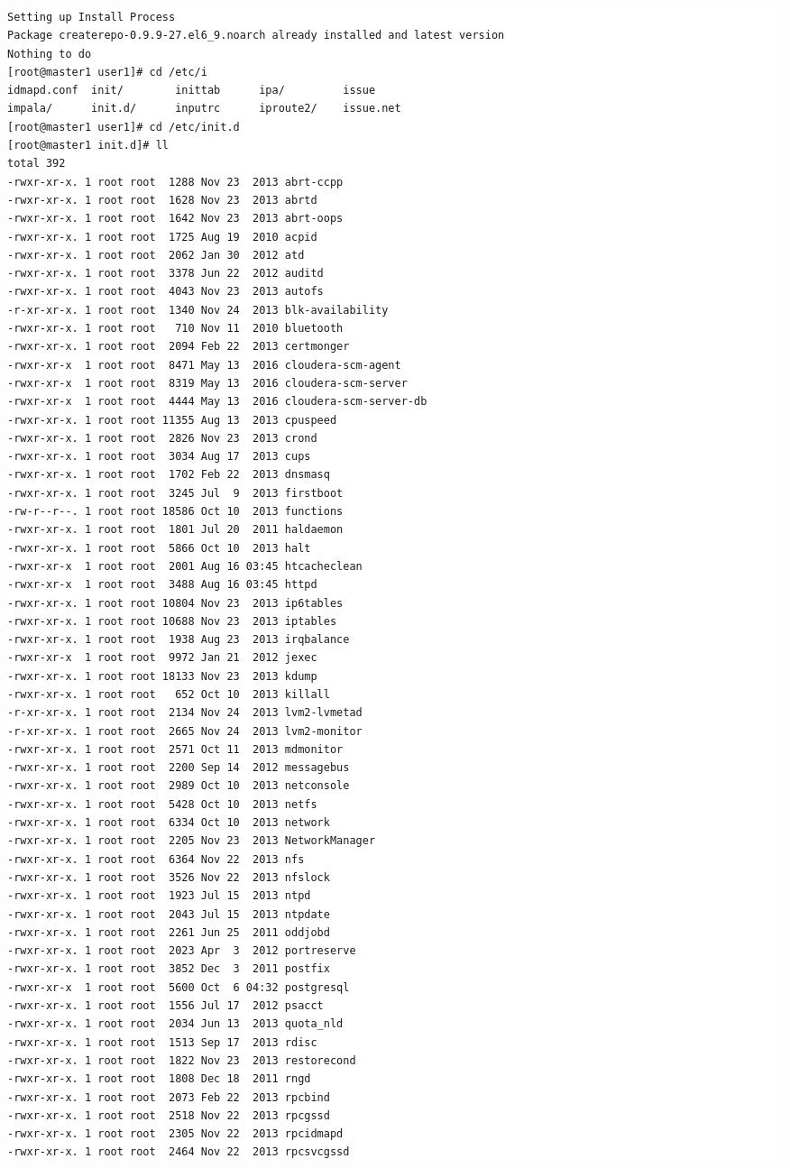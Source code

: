 ```
Setting up Install Process
Package createrepo-0.9.9-27.el6_9.noarch already installed and latest version
Nothing to do
[root@master1 user1]# cd /etc/i
idmapd.conf  init/        inittab      ipa/         issue
impala/      init.d/      inputrc      iproute2/    issue.net
[root@master1 user1]# cd /etc/init.d
[root@master1 init.d]# ll
total 392
-rwxr-xr-x. 1 root root  1288 Nov 23  2013 abrt-ccpp
-rwxr-xr-x. 1 root root  1628 Nov 23  2013 abrtd
-rwxr-xr-x. 1 root root  1642 Nov 23  2013 abrt-oops
-rwxr-xr-x. 1 root root  1725 Aug 19  2010 acpid
-rwxr-xr-x. 1 root root  2062 Jan 30  2012 atd
-rwxr-xr-x. 1 root root  3378 Jun 22  2012 auditd
-rwxr-xr-x. 1 root root  4043 Nov 23  2013 autofs
-r-xr-xr-x. 1 root root  1340 Nov 24  2013 blk-availability
-rwxr-xr-x. 1 root root   710 Nov 11  2010 bluetooth
-rwxr-xr-x. 1 root root  2094 Feb 22  2013 certmonger
-rwxr-xr-x  1 root root  8471 May 13  2016 cloudera-scm-agent
-rwxr-xr-x  1 root root  8319 May 13  2016 cloudera-scm-server
-rwxr-xr-x  1 root root  4444 May 13  2016 cloudera-scm-server-db
-rwxr-xr-x. 1 root root 11355 Aug 13  2013 cpuspeed
-rwxr-xr-x. 1 root root  2826 Nov 23  2013 crond
-rwxr-xr-x. 1 root root  3034 Aug 17  2013 cups
-rwxr-xr-x. 1 root root  1702 Feb 22  2013 dnsmasq
-rwxr-xr-x. 1 root root  3245 Jul  9  2013 firstboot
-rw-r--r--. 1 root root 18586 Oct 10  2013 functions
-rwxr-xr-x. 1 root root  1801 Jul 20  2011 haldaemon
-rwxr-xr-x. 1 root root  5866 Oct 10  2013 halt
-rwxr-xr-x  1 root root  2001 Aug 16 03:45 htcacheclean
-rwxr-xr-x  1 root root  3488 Aug 16 03:45 httpd
-rwxr-xr-x. 1 root root 10804 Nov 23  2013 ip6tables
-rwxr-xr-x. 1 root root 10688 Nov 23  2013 iptables
-rwxr-xr-x. 1 root root  1938 Aug 23  2013 irqbalance
-rwxr-xr-x  1 root root  9972 Jan 21  2012 jexec
-rwxr-xr-x. 1 root root 18133 Nov 23  2013 kdump
-rwxr-xr-x. 1 root root   652 Oct 10  2013 killall
-r-xr-xr-x. 1 root root  2134 Nov 24  2013 lvm2-lvmetad
-r-xr-xr-x. 1 root root  2665 Nov 24  2013 lvm2-monitor
-rwxr-xr-x. 1 root root  2571 Oct 11  2013 mdmonitor
-rwxr-xr-x. 1 root root  2200 Sep 14  2012 messagebus
-rwxr-xr-x. 1 root root  2989 Oct 10  2013 netconsole
-rwxr-xr-x. 1 root root  5428 Oct 10  2013 netfs
-rwxr-xr-x. 1 root root  6334 Oct 10  2013 network
-rwxr-xr-x. 1 root root  2205 Nov 23  2013 NetworkManager
-rwxr-xr-x. 1 root root  6364 Nov 22  2013 nfs
-rwxr-xr-x. 1 root root  3526 Nov 22  2013 nfslock
-rwxr-xr-x. 1 root root  1923 Jul 15  2013 ntpd
-rwxr-xr-x. 1 root root  2043 Jul 15  2013 ntpdate
-rwxr-xr-x. 1 root root  2261 Jun 25  2011 oddjobd
-rwxr-xr-x. 1 root root  2023 Apr  3  2012 portreserve
-rwxr-xr-x. 1 root root  3852 Dec  3  2011 postfix
-rwxr-xr-x  1 root root  5600 Oct  6 04:32 postgresql
-rwxr-xr-x. 1 root root  1556 Jul 17  2012 psacct
-rwxr-xr-x. 1 root root  2034 Jun 13  2013 quota_nld
-rwxr-xr-x. 1 root root  1513 Sep 17  2013 rdisc
-rwxr-xr-x. 1 root root  1822 Nov 23  2013 restorecond
-rwxr-xr-x. 1 root root  1808 Dec 18  2011 rngd
-rwxr-xr-x. 1 root root  2073 Feb 22  2013 rpcbind
-rwxr-xr-x. 1 root root  2518 Nov 22  2013 rpcgssd
-rwxr-xr-x. 1 root root  2305 Nov 22  2013 rpcidmapd
-rwxr-xr-x. 1 root root  2464 Nov 22  2013 rpcsvcgssd
```